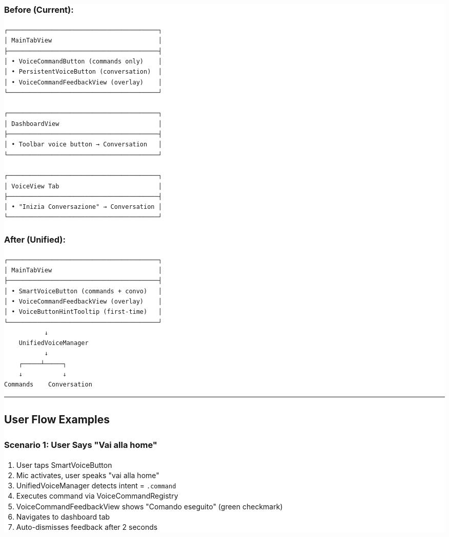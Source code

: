### Before (Current):
```
┌─────────────────────────────────────────┐
│ MainTabView                             │
├─────────────────────────────────────────┤
│ • VoiceCommandButton (commands only)    │
│ • PersistentVoiceButton (conversation)  │
│ • VoiceCommandFeedbackView (overlay)    │
└─────────────────────────────────────────┘

┌─────────────────────────────────────────┐
│ DashboardView                           │
├─────────────────────────────────────────┤
│ • Toolbar voice button → Conversation   │
└─────────────────────────────────────────┘

┌─────────────────────────────────────────┐
│ VoiceView Tab                           │
├─────────────────────────────────────────┤
│ • "Inizia Conversazione" → Conversation │
└─────────────────────────────────────────┘
```

### After (Unified):
```
┌─────────────────────────────────────────┐
│ MainTabView                             │
├─────────────────────────────────────────┤
│ • SmartVoiceButton (commands + convo)   │
│ • VoiceCommandFeedbackView (overlay)    │
│ • VoiceButtonHintTooltip (first-time)   │
└─────────────────────────────────────────┘
           ↓
    UnifiedVoiceManager
           ↓
    ┌─────┴─────┐
    ↓           ↓
Commands    Conversation
```

---

## User Flow Examples

### Scenario 1: User Says "Vai alla home"
1. User taps SmartVoiceButton
2. Mic activates, user speaks "vai alla home"
3. UnifiedVoiceManager detects intent = `.command`
4. Executes command via VoiceCommandRegistry
5. VoiceCommandFeedbackView shows "Comando eseguito" (green checkmark)
6. Navigates to dashboard tab
7. Auto-dismisses feedback after 2 seconds
